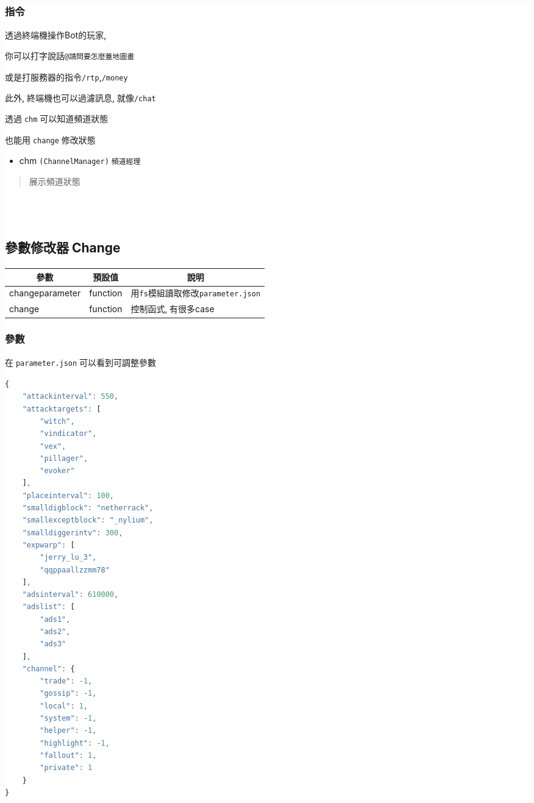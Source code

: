 ### 指令

透過終端機操作Bot的玩家,<br/>

你可以打字說話`@請問要怎麼蓋地圖畫`<br/>

或是打服務器的指令`/rtp`,`/money`<br/>

此外, 終端機也可以過濾訊息, 就像`/chat`<br/>

透過 `chm` 可以知道頻道狀態<br/>

也能用 `change` 修改狀態

* chm `(ChannelManager)` `頻道經理`

> 展示頻道狀態

<br></br>
## 參數修改器 Change

參數 | 預設值 | 說明
------- | ----------- | -------
changeparameter | function | 用`fs`模組讀取修改`parameter.json`
change | function | 控制函式, 有很多case

### 參數

在 `parameter.json` 可以看到可調整參數

```javascript
{
    "attackinterval": 550,
    "attacktargets": [
        "witch",
        "vindicator",
        "vex",
        "pillager",
        "evoker"
    ],
    "placeinterval": 100,
    "smalldigblock": "netherrack",
    "smallexceptblock": "_nylium",
    "smalldiggerintv": 300,
    "expwarp": [
        "jerry_lu_3",
        "qqppaallzzmm78"
    ],
    "adsinterval": 610000,
    "adslist": [
        "ads1",
        "ads2",
        "ads3"
    ],
    "channel": {
        "trade": -1,
        "gossip": -1,
        "local": 1,
        "system": -1,
        "helper": -1,
        "highlight": -1,
        "fallout": 1,
        "private": 1
    }
}
```
